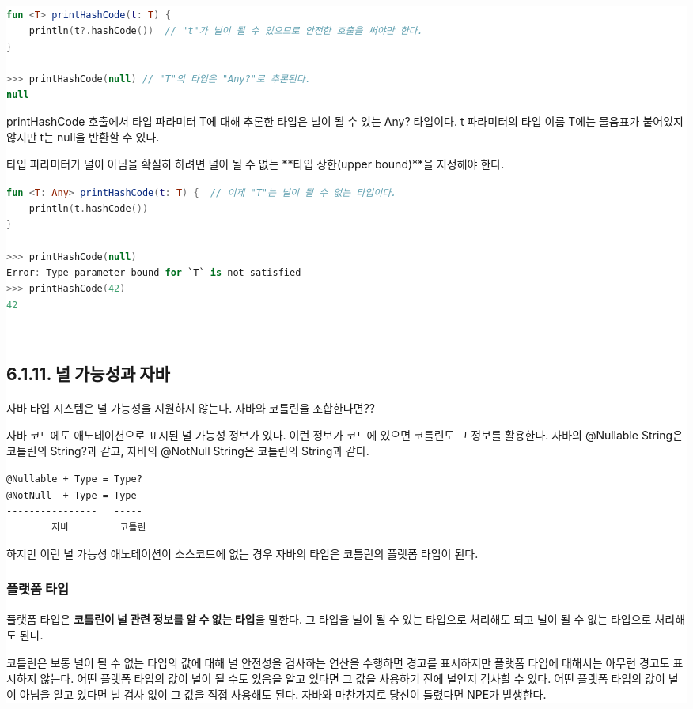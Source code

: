 ```kotlin
fun <T> printHashCode(t: T) {
    println(t?.hashCode())  // "t"가 널이 될 수 있으므로 안전한 호출을 써야만 한다.
}

>>> printHashCode(null) // "T"의 타입은 "Any?"로 추론된다.
null
```

printHashCode 호출에서 타입 파라미터 T에 대해 추론한 타입은 널이 될 수 있는 Any? 타입이다.
t 파라미터의 타입 이름 T에는 물음표가 붙어있지 않지만 t는 null을 반환할 수 있다.

타입 파라미터가 널이 아님을 확실히 하려면 널이 될 수 없는 **타입 상한(upper bound)**을 지정해야 한다.

```kotlin
fun <T: Any> printHashCode(t: T) {  // 이제 "T"는 널이 될 수 없는 타입이다.
    println(t.hashCode())
}

>>> printHashCode(null)
Error: Type parameter bound for `T` is not satisfied
>>> printHashCode(42)
42
```


<br/>




## 6.1.11. 널 가능성과 자바
자바 타입 시스템은 널 가능성을 지원하지 않는다. 자바와 코틀린을 조합한다면??

자바 코드에도 애노테이션으로 표시된 널 가능성 정보가 있다.
이런 정보가 코드에 있으면 코틀린도 그 정보를 활용한다.
자바의 @Nullable String은 코틀린의 String?과 같고, 
자바의 @NotNull String은 코틀린의 String과 같다.

```
@Nullable + Type = Type? 
@NotNull  + Type = Type
----------------   -----
        자바         코틀린
```

하지만 이런 널 가능성 애노테이션이 소스코드에 없는 경우 자바의 타입은 코틀린의 플랫폼 타입이 된다.

### 플랫폼 타입
플랫폼 타입은 **코틀린이 널 관련 정보를 알 수 없는 타입**을 말한다.
그 타입을 널이 될 수 있는 타입으로 처리해도 되고 널이 될 수 없는 타입으로 처리해도 된다.

코틀린은 보통 널이 될 수 없는 타입의 값에 대해 널 안전성을 검사하는 연산을 수행하면 경고를 표시하지만 
플랫폼 타입에 대해서는 아무런 경고도 표시하지 않는다.
어떤 플랫폼 타입의 값이 널이 될 수도 있음을 알고 있다면 그 값을 사용하기 전에 널인지 검사할 수 있다.
어떤 플랫폼 타입의 값이 널이 아님을 알고 있다면 널 검사 없이 그 값을 직접 사용해도 된다.
자바와 마찬가지로 당신이 틀렸다면 NPE가 발생한다.
